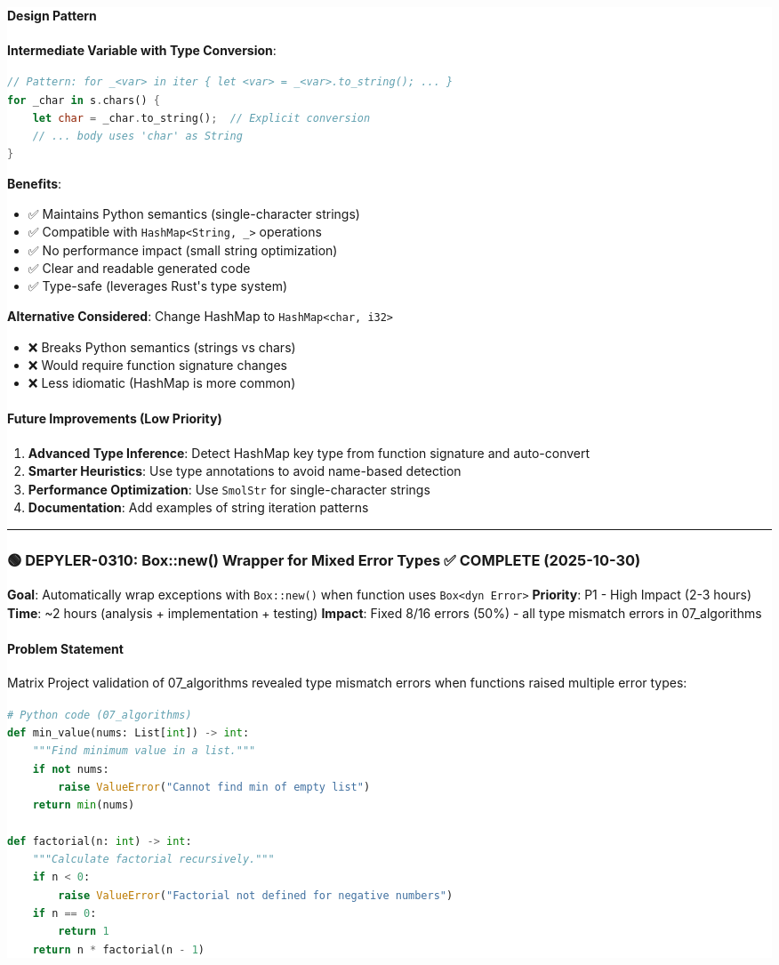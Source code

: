 #### Design Pattern

**Intermediate Variable with Type Conversion**:
```rust
// Pattern: for _<var> in iter { let <var> = _<var>.to_string(); ... }
for _char in s.chars() {
    let char = _char.to_string();  // Explicit conversion
    // ... body uses 'char' as String
}
```

**Benefits**:
- ✅ Maintains Python semantics (single-character strings)
- ✅ Compatible with `HashMap<String, _>` operations
- ✅ No performance impact (small string optimization)
- ✅ Clear and readable generated code
- ✅ Type-safe (leverages Rust's type system)

**Alternative Considered**: Change HashMap to `HashMap<char, i32>`
- ❌ Breaks Python semantics (strings vs chars)
- ❌ Would require function signature changes
- ❌ Less idiomatic (HashMap<String> is more common)

#### Future Improvements (Low Priority)

1. **Advanced Type Inference**: Detect HashMap key type from function signature and auto-convert
2. **Smarter Heuristics**: Use type annotations to avoid name-based detection
3. **Performance Optimization**: Use `SmolStr` for single-character strings
4. **Documentation**: Add examples of string iteration patterns

---

### 🟢 DEPYLER-0310: Box::new() Wrapper for Mixed Error Types ✅ **COMPLETE** (2025-10-30)

**Goal**: Automatically wrap exceptions with `Box::new()` when function uses `Box<dyn Error>`
**Priority**: P1 - High Impact (2-3 hours)
**Time**: ~2 hours (analysis + implementation + testing)
**Impact**: Fixed 8/16 errors (50%) - all type mismatch errors in 07_algorithms

#### Problem Statement

Matrix Project validation of 07_algorithms revealed type mismatch errors when functions raised multiple error types:

```python
# Python code (07_algorithms)
def min_value(nums: List[int]) -> int:
    """Find minimum value in a list."""
    if not nums:
        raise ValueError("Cannot find min of empty list")
    return min(nums)

def factorial(n: int) -> int:
    """Calculate factorial recursively."""
    if n < 0:
        raise ValueError("Factorial not defined for negative numbers")
    if n == 0:
        return 1
    return n * factorial(n - 1)
```
